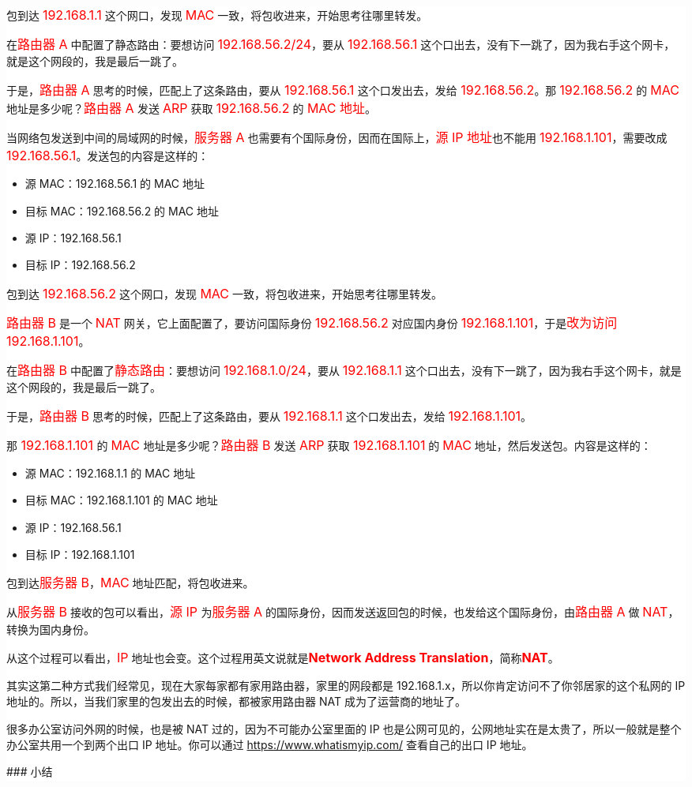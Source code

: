 <p>包到达 <font size = 3 color= red>192.168.1.1</font> 这个网口，发现 <font size = 3 color= red>MAC</font> 一致，将包收进来，开始思考往哪里转发。</p>
<p>在<font size = 3 color= red>路由器 A</font> 中配置了静态路由：要想访问 <font size = 3 color= red>192.168.56.2/24</font>，要从 <font size = 3 color= red>192.168.56.1</font> 这个口出去，没有下一跳了，因为我右手这个网卡，就是这个网段的，我是最后一跳了。</p>
<p>于是，<font size = 3 color= red>路由器 A</font> 思考的时候，匹配上了这条路由，要从<font size = 3 color= red> 192.168.56.1 </font>这个口发出去，发给<font size = 3 color= red> 192.168.56.2</font>。那 <font size = 3 color= red>192.168.56.2</font> 的 <font size = 3 color= red>MAC</font> 地址是多少呢？<font size = 3 color= red>路由器 A </font>发送 <font size = 3 color= red>ARP</font> 获取 <font size = 3 color= red>192.168.56.2</font> 的<font size = 3 color= red> MAC 地址</font>。</p>
<p>当网络包发送到中间的局域网的时候，<font size = 3 color= red>服务器 A</font> 也需要有个国际身份，因而在国际上，<font size = 3 color= red>源 IP 地址</font>也不能用 <font size = 3 color= red>192.168.1.101</font>，需要改成<font size = 3 color= red> 192.168.56.1</font>。发送包的内容是这样的：</p>
<ul>
<li><p>源 MAC：192.168.56.1 的 MAC 地址</p>
</li>
<li><p>目标 MAC：192.168.56.2 的 MAC 地址</p>
</li>
<li><p>源 IP：192.168.56.1</p>
</li>
<li><p>目标 IP：192.168.56.2</p>
</li>
</ul>

<p>包到达 <font size = 3 color= red>192.168.56.2</font> 这个网口，发现<font size = 3 color= red> MAC</font> 一致，将包收进来，开始思考往哪里转发。</p>
<p><font size = 3 color= red>路由器 B</font> 是一个 <font size = 3 color= red>NAT</font> 网关，它上面配置了，要访问国际身份 <font size = 3 color= red>192.168.56.2</font> 对应国内身份 <font size = 3 color= red>192.168.1.101</font>，于是<font size = 3 color= red>改为访问 192.168.1.101</font>。</p>
<p>在<font size = 3 color= red>路由器 B</font> 中配置了<font size = 3 color= red>静态路由</font>：要想访问 <font size = 3 color= red>192.168.1.0/24</font>，要从 <font size = 3 color= red>192.168.1.1</font> 这个口出去，没有下一跳了，因为我右手这个网卡，就是这个网段的，我是最后一跳了。</p>
<p>于是，<font size = 3 color= red>路由器 B</font> 思考的时候，匹配上了这条路由，要从 <font size = 3 color= red>192.168.1.1</font> 这个口发出去，发给 <font size = 3 color= red>192.168.1.101</font>。</p>
<p>那<font size = 3 color= red> 192.168.1.101 </font>的 <font size = 3 color= red>MAC </font>地址是多少呢？<font size = 3 color= red>路由器 B</font> 发送<font size = 3 color= red> ARP</font> 获取<font size = 3 color= red> 192.168.1.101</font> 的 <font size = 3 color= red>MAC</font> 地址，然后发送包。内容是这样的：</p>
<ul>
<li><p>源 MAC：192.168.1.1 的 MAC 地址</p>
</li>
<li><p>目标 MAC：192.168.1.101 的 MAC 地址</p>
</li>
<li><p>源 IP：192.168.56.1</p>
</li>
<li><p>目标 IP：192.168.1.101</p>
</li>
</ul>

<p>包到达<font size = 3 color= red>服务器 B</font>，<font size = 3 color= red>MAC</font> 地址匹配，将包收进来。</p>
<p>从<font size = 3 color= red>服务器 B</font> 接收的包可以看出，<font size = 3 color= red>源 IP </font>为<font size = 3 color= red>服务器 A</font> 的国际身份，因而发送返回包的时候，也发给这个国际身份，由<font size = 3 color= red>路由器 A</font> 做 <font size = 3 color= red>NAT</font>，转换为国内身份。</p>
<p>从这个过程可以看出，<font size = 3 color= red>IP</font> 地址也会变。这个过程用英文说就是<strong><font size = 3 color= red>Network Address Translation</font></strong>，简称<strong><font size = 3 color= red>NAT</font></strong>。</p>
<p>其实这第二种方式我们经常见，现在大家每家都有家用路由器，家里的网段都是 192.168.1.x，所以你肯定访问不了你邻居家的这个私网的 IP 地址的。所以，当我们家里的包发出去的时候，都被家用路由器 NAT 成为了运营商的地址了。</p>
<p>很多办公室访问外网的时候，也是被 NAT 过的，因为不可能办公室里面的 IP 也是公网可见的，公网地址实在是太贵了，所以一般就是整个办公室共用一个到两个出口 IP 地址。你可以通过 <a href="https://www.whatismyip.com/">https://www.whatismyip.com/</a> 查看自己的出口 IP 地址。</p>
### 小结

